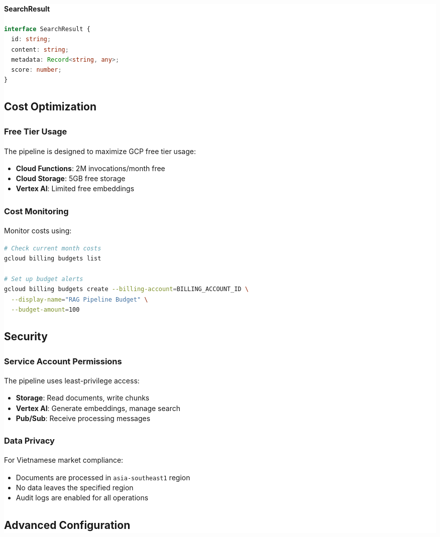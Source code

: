 #### SearchResult

```typescript
interface SearchResult {
  id: string;
  content: string;
  metadata: Record<string, any>;
  score: number;
}
```

## Cost Optimization

### Free Tier Usage

The pipeline is designed to maximize GCP free tier usage:

- **Cloud Functions**: 2M invocations/month free
- **Cloud Storage**: 5GB free storage
- **Vertex AI**: Limited free embeddings

### Cost Monitoring

Monitor costs using:

```bash
# Check current month costs
gcloud billing budgets list

# Set up budget alerts
gcloud billing budgets create --billing-account=BILLING_ACCOUNT_ID \
  --display-name="RAG Pipeline Budget" \
  --budget-amount=100
```

## Security

### Service Account Permissions

The pipeline uses least-privilege access:

- **Storage**: Read documents, write chunks
- **Vertex AI**: Generate embeddings, manage search
- **Pub/Sub**: Receive processing messages

### Data Privacy

For Vietnamese market compliance:

- Documents are processed in `asia-southeast1` region
- No data leaves the specified region
- Audit logs are enabled for all operations

## Advanced Configuration
